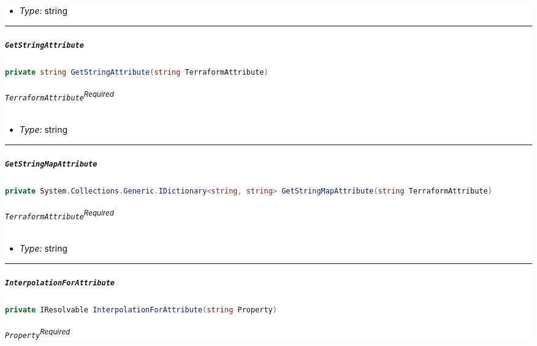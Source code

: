 - *Type:* string

---

##### `GetStringAttribute` <a name="GetStringAttribute" id="rhizo-co-terraform-provider-oci.dataOciLicenseManagerProductLicenseConsumers.DataOciLicenseManagerProductLicenseConsumersItemsOutputReference.getStringAttribute"></a>

```csharp
private string GetStringAttribute(string TerraformAttribute)
```

###### `TerraformAttribute`<sup>Required</sup> <a name="TerraformAttribute" id="rhizo-co-terraform-provider-oci.dataOciLicenseManagerProductLicenseConsumers.DataOciLicenseManagerProductLicenseConsumersItemsOutputReference.getStringAttribute.parameter.terraformAttribute"></a>

- *Type:* string

---

##### `GetStringMapAttribute` <a name="GetStringMapAttribute" id="rhizo-co-terraform-provider-oci.dataOciLicenseManagerProductLicenseConsumers.DataOciLicenseManagerProductLicenseConsumersItemsOutputReference.getStringMapAttribute"></a>

```csharp
private System.Collections.Generic.IDictionary<string, string> GetStringMapAttribute(string TerraformAttribute)
```

###### `TerraformAttribute`<sup>Required</sup> <a name="TerraformAttribute" id="rhizo-co-terraform-provider-oci.dataOciLicenseManagerProductLicenseConsumers.DataOciLicenseManagerProductLicenseConsumersItemsOutputReference.getStringMapAttribute.parameter.terraformAttribute"></a>

- *Type:* string

---

##### `InterpolationForAttribute` <a name="InterpolationForAttribute" id="rhizo-co-terraform-provider-oci.dataOciLicenseManagerProductLicenseConsumers.DataOciLicenseManagerProductLicenseConsumersItemsOutputReference.interpolationForAttribute"></a>

```csharp
private IResolvable InterpolationForAttribute(string Property)
```

###### `Property`<sup>Required</sup> <a name="Property" id="rhizo-co-terraform-provider-oci.dataOciLicenseManagerProductLicenseConsumers.DataOciLicenseManagerProductLicenseConsumersItemsOutputReference.interpolationForAttribute.parameter.property"></a>
